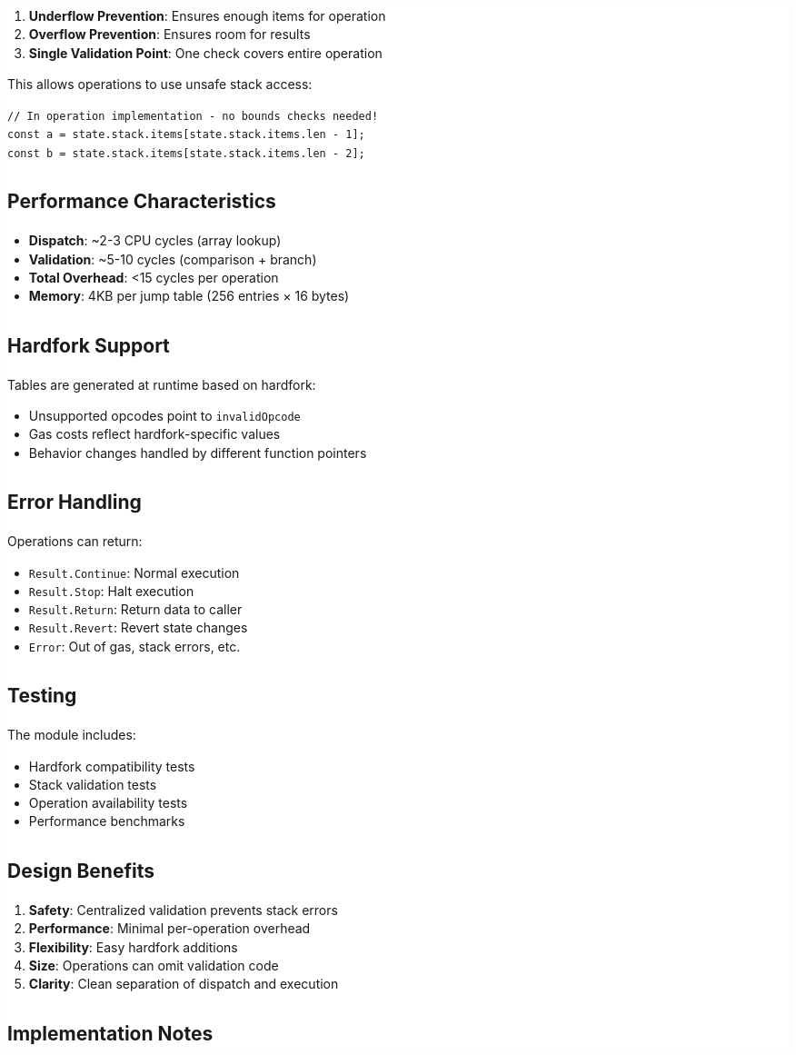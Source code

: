 1. **Underflow Prevention**: Ensures enough items for operation
2. **Overflow Prevention**: Ensures room for results
3. **Single Validation Point**: One check covers entire operation

This allows operations to use unsafe stack access:
```zig
// In operation implementation - no bounds checks needed!
const a = state.stack.items[state.stack.items.len - 1];
const b = state.stack.items[state.stack.items.len - 2];
```

## Performance Characteristics

- **Dispatch**: ~2-3 CPU cycles (array lookup)
- **Validation**: ~5-10 cycles (comparison + branch)
- **Total Overhead**: <15 cycles per operation
- **Memory**: 4KB per jump table (256 entries × 16 bytes)

## Hardfork Support

Tables are generated at runtime based on hardfork:
- Unsupported opcodes point to `invalidOpcode`
- Gas costs reflect hardfork-specific values
- Behavior changes handled by different function pointers

## Error Handling

Operations can return:
- `Result.Continue`: Normal execution
- `Result.Stop`: Halt execution
- `Result.Return`: Return data to caller
- `Result.Revert`: Revert state changes
- `Error`: Out of gas, stack errors, etc.

## Testing

The module includes:
- Hardfork compatibility tests
- Stack validation tests
- Operation availability tests
- Performance benchmarks

## Design Benefits

1. **Safety**: Centralized validation prevents stack errors
2. **Performance**: Minimal per-operation overhead
3. **Flexibility**: Easy hardfork additions
4. **Size**: Operations can omit validation code
5. **Clarity**: Clean separation of dispatch and execution

## Implementation Notes
